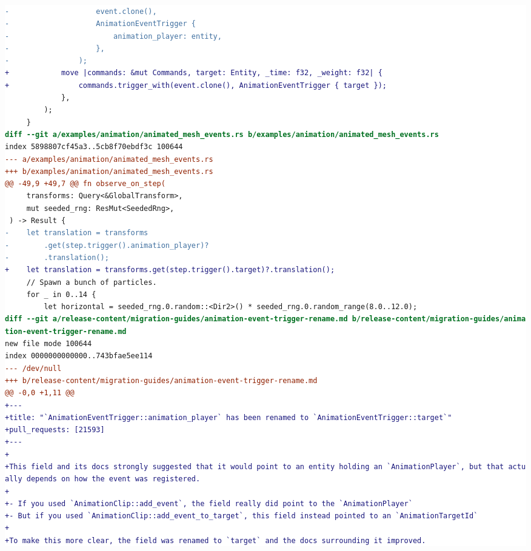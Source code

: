 ```diff
-                    event.clone(),
-                    AnimationEventTrigger {
-                        animation_player: entity,
-                    },
-                );
+            move |commands: &mut Commands, target: Entity, _time: f32, _weight: f32| {
+                commands.trigger_with(event.clone(), AnimationEventTrigger { target });
             },
         );
     }
diff --git a/examples/animation/animated_mesh_events.rs b/examples/animation/animated_mesh_events.rs
index 5898807cf45a3..5cb8f70ebdf3c 100644
--- a/examples/animation/animated_mesh_events.rs
+++ b/examples/animation/animated_mesh_events.rs
@@ -49,9 +49,7 @@ fn observe_on_step(
     transforms: Query<&GlobalTransform>,
     mut seeded_rng: ResMut<SeededRng>,
 ) -> Result {
-    let translation = transforms
-        .get(step.trigger().animation_player)?
-        .translation();
+    let translation = transforms.get(step.trigger().target)?.translation();
     // Spawn a bunch of particles.
     for _ in 0..14 {
         let horizontal = seeded_rng.0.random::<Dir2>() * seeded_rng.0.random_range(8.0..12.0);
diff --git a/release-content/migration-guides/animation-event-trigger-rename.md b/release-content/migration-guides/animation-event-trigger-rename.md
new file mode 100644
index 0000000000000..743bfae5ee114
--- /dev/null
+++ b/release-content/migration-guides/animation-event-trigger-rename.md
@@ -0,0 +1,11 @@
+---
+title: "`AnimationEventTrigger::animation_player` has been renamed to `AnimationEventTrigger::target`"
+pull_requests: [21593]
+---
+
+This field and its docs strongly suggested that it would point to an entity holding an `AnimationPlayer`, but that actually depends on how the event was registered.
+
+- If you used `AnimationClip::add_event`, the field really did point to the `AnimationPlayer`
+- But if you used `AnimationClip::add_event_to_target`, this field instead pointed to an `AnimationTargetId`
+
+To make this more clear, the field was renamed to `target` and the docs surrounding it improved.
```